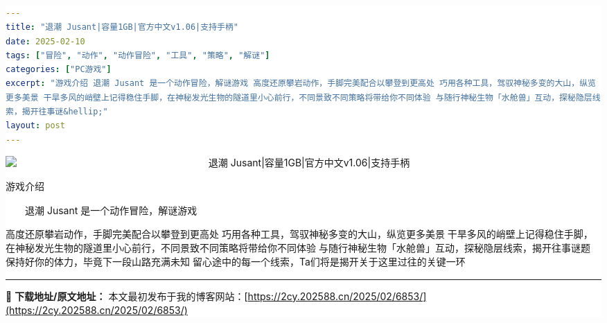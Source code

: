 ```yaml
---
title: "退潮 Jusant|容量1GB|官方中文v1.06|支持手柄"
date: 2025-02-10
tags: ["冒险", "动作", "动作冒险", "工具", "策略", "解谜"]
categories: ["PC游戏"]
excerpt: "游戏介绍 退潮 Jusant 是一个动作冒险，解谜游戏 高度还原攀岩动作，手脚完美配合以攀登到更高处 巧用各种工具，驾驭神秘多变的大山，纵览更多美景 干旱多风的峭壁上记得稳住手脚，在神秘发光生物的隧道里小心前行，不同景致不同策略将带给你不同体验 与随行神秘生物「水舱兽」互动，探秘隐层线索，揭开往事谜&hellip;"
layout: post
---
```


<div></div>
<div>
<p style="text-align: center;"><img style="display: block; margin-left: auto; margin-right: auto; width: 100%; height: auto;" src="https://2cy.202588.cn/wp-content/uploads/2025/02/20250211_67ab477d5fa5f.webp" alt="退潮 Jusant|容量1GB|官方中文v1.06|支持手柄" /></p>
游戏介绍
<p style="white-space: normal; text-indent: 2em; text-align: left;">退潮 Jusant 是一个动作冒险，解谜游戏

高度还原攀岩动作，手脚完美配合以攀登到更高处
巧用各种工具，驾驭神秘多变的大山，纵览更多美景
干旱多风的峭壁上记得稳住手脚，在神秘发光生物的隧道里小心前行，不同景致不同策略将带给你不同体验
与随行神秘生物「水舱兽」互动，探秘隐层线索，揭开往事谜题
保持好你的体力，毕竟下一段山路充满未知
留心途中的每一个线索，Ta们将是揭开关于这里过往的关键一环</p>

</div>

---
📖 **下载地址/原文地址：** 本文最初发布于我的博客网站：[https://2cy.202588.cn/2025/02/6853/](https://2cy.202588.cn/2025/02/6853/)
